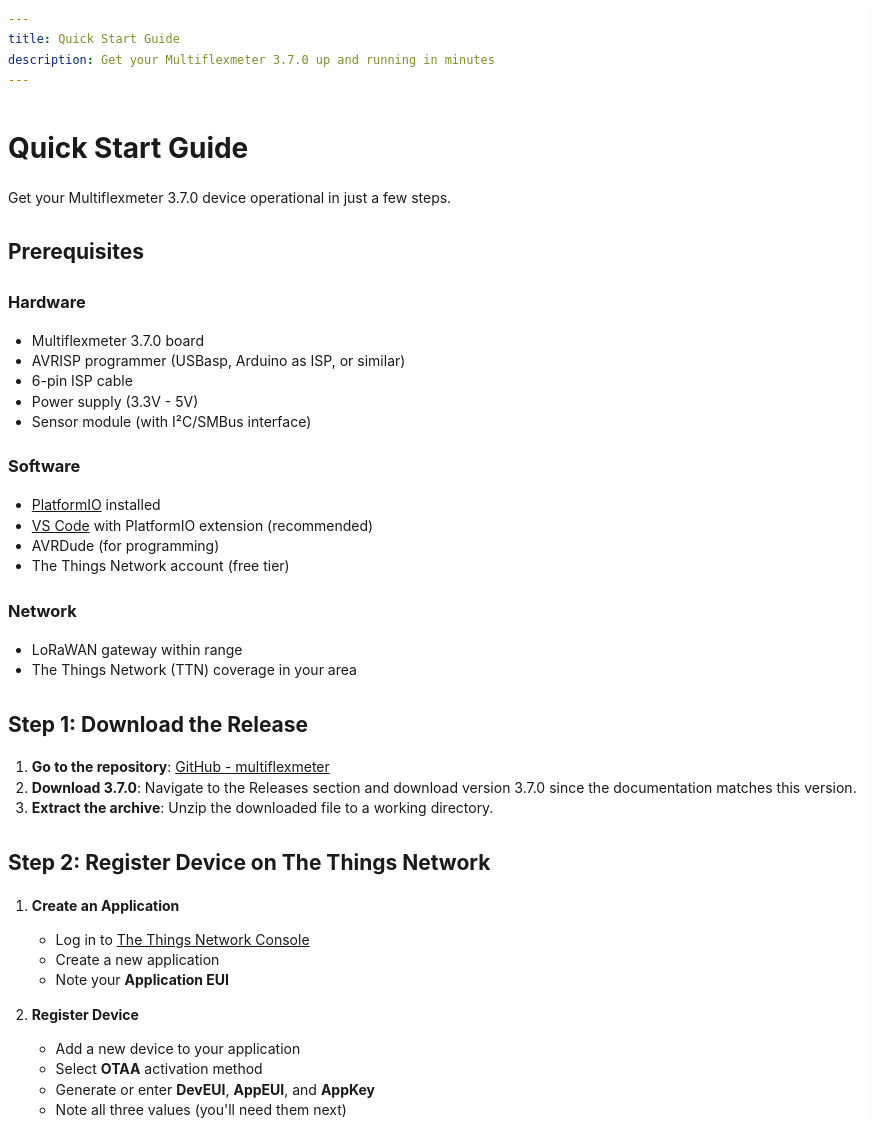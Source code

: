 ```yaml
---
title: Quick Start Guide
description: Get your Multiflexmeter 3.7.0 up and running in minutes
---
```


# Quick Start Guide

Get your Multiflexmeter 3.7.0 device operational in just a few steps.

## Prerequisites

### Hardware
- Multiflexmeter 3.7.0 board
- AVRISP programmer (USBasp, Arduino as ISP, or similar)
- 6-pin ISP cable
- Power supply (3.3V - 5V)
- Sensor module (with I²C/SMBus interface)

### Software
- [PlatformIO](https://platformio.org/) installed
- [VS Code](https://code.visualstudio.com/) with PlatformIO extension (recommended)
- AVRDude (for programming)
- The Things Network account (free tier)

### Network
- LoRaWAN gateway within range
- The Things Network (TTN) coverage in your area

## Step 1: Download the Release

1. **Go to the repository**: [GitHub - multiflexmeter](https://github.com/MrMisterMisterMister/MFM-docs)
2. **Download 3.7.0**: Navigate to the Releases section and download version 3.7.0 since the documentation matches this version.
3. **Extract the archive**: Unzip the downloaded file to a working directory.


## Step 2: Register Device on The Things Network

1. **Create an Application**
   - Log in to [The Things Network Console](https://console.thethingsnetwork.org/)
   - Create a new application
   - Note your **Application EUI**

2. **Register Device**
   - Add a new device to your application
   - Select **OTAA** activation method
   - Generate or enter **DevEUI**, **AppEUI**, and **AppKey**
   - Note all three values (you'll need them next)
